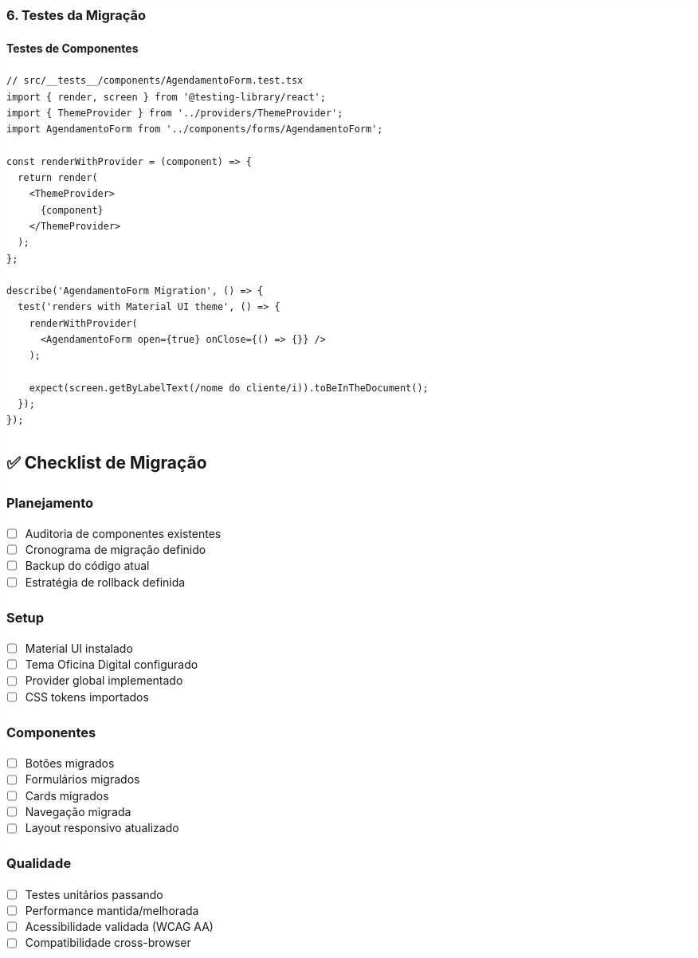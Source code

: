 ### 6. Testes da Migração

#### Testes de Componentes
```tsx
// src/__tests__/components/AgendamentoForm.test.tsx
import { render, screen } from '@testing-library/react';
import { ThemeProvider } from '../providers/ThemeProvider';
import AgendamentoForm from '../components/forms/AgendamentoForm';

const renderWithProvider = (component) => {
  return render(
    <ThemeProvider>
      {component}
    </ThemeProvider>
  );
};

describe('AgendamentoForm Migration', () => {
  test('renders with Material UI theme', () => {
    renderWithProvider(
      <AgendamentoForm open={true} onClose={() => {}} />
    );
    
    expect(screen.getByLabelText(/nome do cliente/i)).toBeInTheDocument();
  });
});
```

## ✅ Checklist de Migração

### Planejamento
- [ ] Auditoria de componentes existentes
- [ ] Cronograma de migração definido
- [ ] Backup do código atual
- [ ] Estratégia de rollback definida

### Setup
- [ ] Material UI instalado
- [ ] Tema Oficina Digital configurado
- [ ] Provider global implementado
- [ ] CSS tokens importados

### Componentes
- [ ] Botões migrados
- [ ] Formulários migrados
- [ ] Cards migrados
- [ ] Navegação migrada
- [ ] Layout responsivo atualizado

### Qualidade
- [ ] Testes unitários passando
- [ ] Performance mantida/melhorada
- [ ] Acessibilidade validada (WCAG AA)
- [ ] Compatibilidade cross-browser
